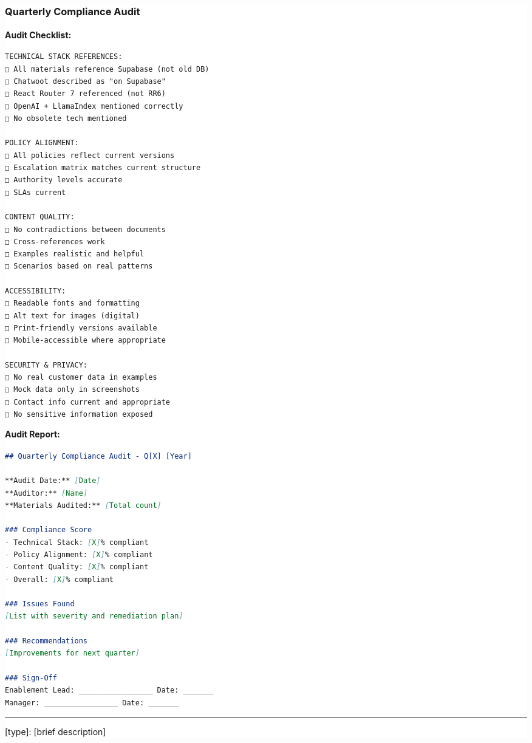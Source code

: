 ### Quarterly Compliance Audit

**Audit Checklist:**

```
TECHNICAL STACK REFERENCES:
□ All materials reference Supabase (not old DB)
□ Chatwoot described as "on Supabase"
□ React Router 7 referenced (not RR6)
□ OpenAI + LlamaIndex mentioned correctly
□ No obsolete tech mentioned

POLICY ALIGNMENT:
□ All policies reflect current versions
□ Escalation matrix matches current structure
□ Authority levels accurate
□ SLAs current

CONTENT QUALITY:
□ No contradictions between documents
□ Cross-references work
□ Examples realistic and helpful
□ Scenarios based on real patterns

ACCESSIBILITY:
□ Readable fonts and formatting
□ Alt text for images (digital)
□ Print-friendly versions available
□ Mobile-accessible where appropriate

SECURITY & PRIVACY:
□ No real customer data in examples
□ Mock data only in screenshots
□ Contact info current and appropriate
□ No sensitive information exposed
```

**Audit Report:**
```markdown
## Quarterly Compliance Audit - Q[X] [Year]

**Audit Date:** [Date]
**Auditor:** [Name]
**Materials Audited:** [Total count]

### Compliance Score
- Technical Stack: [X]% compliant
- Policy Alignment: [X]% compliant
- Content Quality: [X]% compliant
- Overall: [X]% compliant

### Issues Found
[List with severity and remediation plan]

### Recommendations
[Improvements for next quarter]

### Sign-Off
Enablement Lead: _________________ Date: _______
Manager: _________________ Date: _______
```

---

[type]: [brief description]